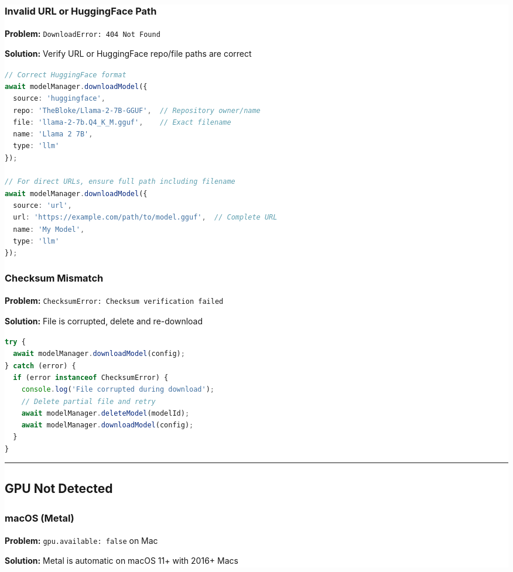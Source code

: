 ### Invalid URL or HuggingFace Path

**Problem:** `DownloadError: 404 Not Found`

**Solution:** Verify URL or HuggingFace repo/file paths are correct

```typescript
// Correct HuggingFace format
await modelManager.downloadModel({
  source: 'huggingface',
  repo: 'TheBloke/Llama-2-7B-GGUF',  // Repository owner/name
  file: 'llama-2-7b.Q4_K_M.gguf',    // Exact filename
  name: 'Llama 2 7B',
  type: 'llm'
});

// For direct URLs, ensure full path including filename
await modelManager.downloadModel({
  source: 'url',
  url: 'https://example.com/path/to/model.gguf',  // Complete URL
  name: 'My Model',
  type: 'llm'
});
```

### Checksum Mismatch

**Problem:** `ChecksumError: Checksum verification failed`

**Solution:** File is corrupted, delete and re-download

```typescript
try {
  await modelManager.downloadModel(config);
} catch (error) {
  if (error instanceof ChecksumError) {
    console.log('File corrupted during download');
    // Delete partial file and retry
    await modelManager.deleteModel(modelId);
    await modelManager.downloadModel(config);
  }
}
```

---

## GPU Not Detected

### macOS (Metal)

**Problem:** `gpu.available: false` on Mac

**Solution:** Metal is automatic on macOS 11+ with 2016+ Macs
